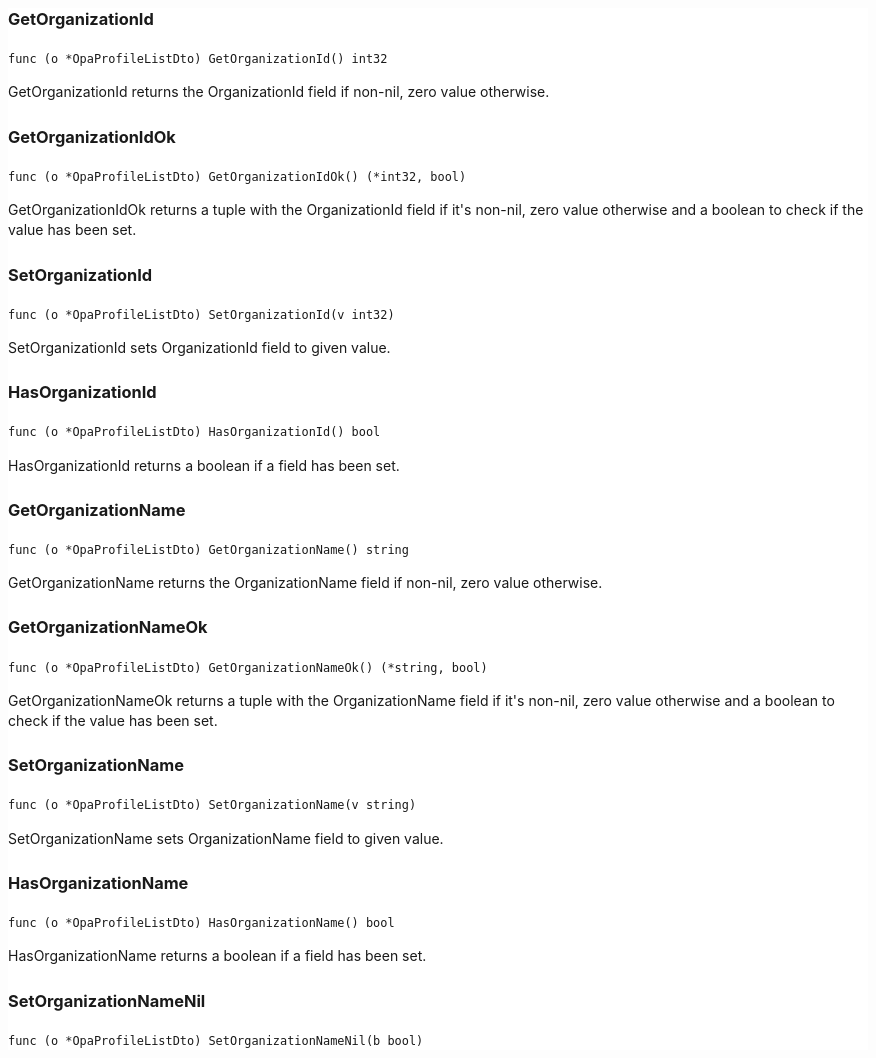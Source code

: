 ### GetOrganizationId

`func (o *OpaProfileListDto) GetOrganizationId() int32`

GetOrganizationId returns the OrganizationId field if non-nil, zero value otherwise.

### GetOrganizationIdOk

`func (o *OpaProfileListDto) GetOrganizationIdOk() (*int32, bool)`

GetOrganizationIdOk returns a tuple with the OrganizationId field if it's non-nil, zero value otherwise
and a boolean to check if the value has been set.

### SetOrganizationId

`func (o *OpaProfileListDto) SetOrganizationId(v int32)`

SetOrganizationId sets OrganizationId field to given value.

### HasOrganizationId

`func (o *OpaProfileListDto) HasOrganizationId() bool`

HasOrganizationId returns a boolean if a field has been set.

### GetOrganizationName

`func (o *OpaProfileListDto) GetOrganizationName() string`

GetOrganizationName returns the OrganizationName field if non-nil, zero value otherwise.

### GetOrganizationNameOk

`func (o *OpaProfileListDto) GetOrganizationNameOk() (*string, bool)`

GetOrganizationNameOk returns a tuple with the OrganizationName field if it's non-nil, zero value otherwise
and a boolean to check if the value has been set.

### SetOrganizationName

`func (o *OpaProfileListDto) SetOrganizationName(v string)`

SetOrganizationName sets OrganizationName field to given value.

### HasOrganizationName

`func (o *OpaProfileListDto) HasOrganizationName() bool`

HasOrganizationName returns a boolean if a field has been set.

### SetOrganizationNameNil

`func (o *OpaProfileListDto) SetOrganizationNameNil(b bool)`
